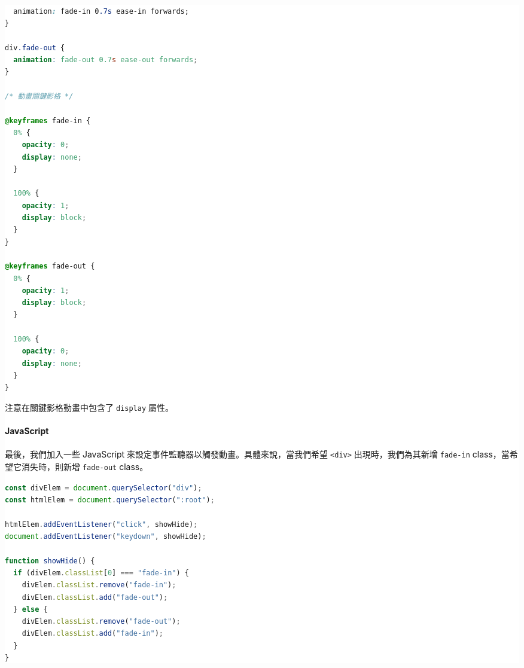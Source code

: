 ```css
  animation: fade-in 0.7s ease-in forwards;
}

div.fade-out {
  animation: fade-out 0.7s ease-out forwards;
}

/* 動畫關鍵影格 */

@keyframes fade-in {
  0% {
    opacity: 0;
    display: none;
  }

  100% {
    opacity: 1;
    display: block;
  }
}

@keyframes fade-out {
  0% {
    opacity: 1;
    display: block;
  }

  100% {
    opacity: 0;
    display: none;
  }
}
```

注意在關鍵影格動畫中包含了 `display` 屬性。

#### JavaScript

最後，我們加入一些 JavaScript 來設定事件監聽器以觸發動畫。具體來說，當我們希望 `<div>` 出現時，我們為其新增 `fade-in` class，當希望它消失時，則新增 `fade-out` class。

```js
const divElem = document.querySelector("div");
const htmlElem = document.querySelector(":root");

htmlElem.addEventListener("click", showHide);
document.addEventListener("keydown", showHide);

function showHide() {
  if (divElem.classList[0] === "fade-in") {
    divElem.classList.remove("fade-in");
    divElem.classList.add("fade-out");
  } else {
    divElem.classList.remove("fade-out");
    divElem.classList.add("fade-in");
  }
}
```
